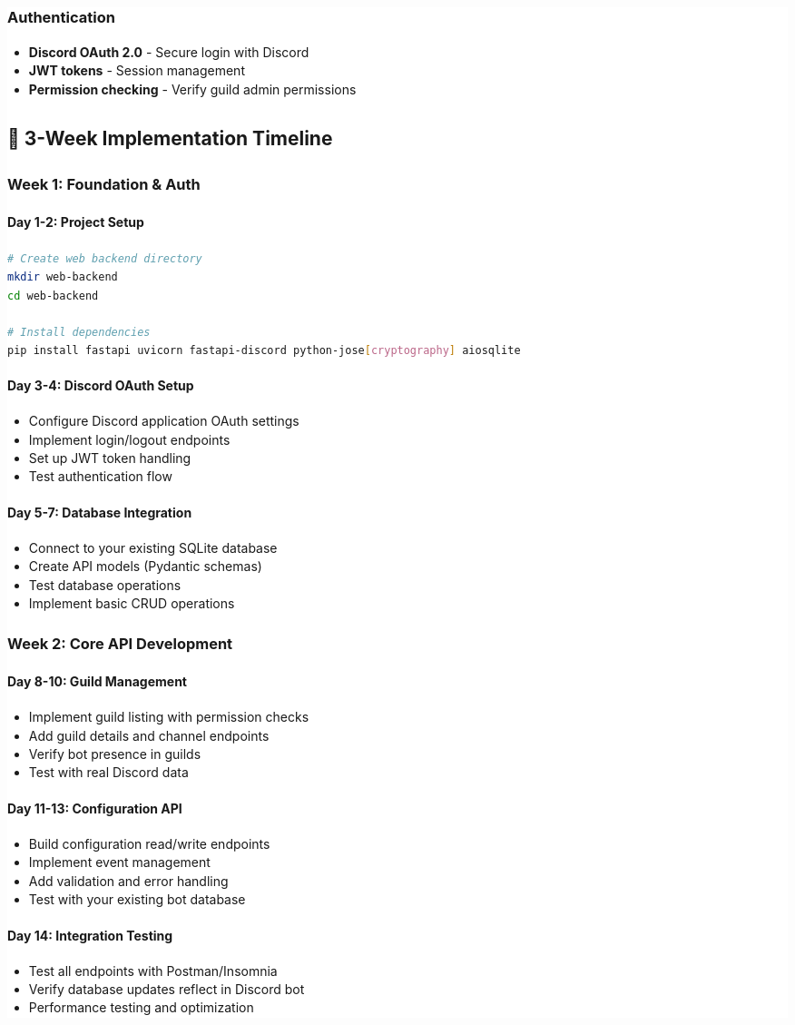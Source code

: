 ### Authentication
- **Discord OAuth 2.0** - Secure login with Discord
- **JWT tokens** - Session management
- **Permission checking** - Verify guild admin permissions

## 📅 **3-Week Implementation Timeline**

### **Week 1: Foundation & Auth**

#### Day 1-2: Project Setup
```bash
# Create web backend directory
mkdir web-backend
cd web-backend

# Install dependencies
pip install fastapi uvicorn fastapi-discord python-jose[cryptography] aiosqlite
```

#### Day 3-4: Discord OAuth Setup
- Configure Discord application OAuth settings
- Implement login/logout endpoints
- Set up JWT token handling
- Test authentication flow

#### Day 5-7: Database Integration
- Connect to your existing SQLite database
- Create API models (Pydantic schemas)
- Test database operations
- Implement basic CRUD operations

### **Week 2: Core API Development**

#### Day 8-10: Guild Management
- Implement guild listing with permission checks
- Add guild details and channel endpoints
- Verify bot presence in guilds
- Test with real Discord data

#### Day 11-13: Configuration API
- Build configuration read/write endpoints
- Implement event management
- Add validation and error handling
- Test with your existing bot database

#### Day 14: Integration Testing
- Test all endpoints with Postman/Insomnia
- Verify database updates reflect in Discord bot
- Performance testing and optimization
